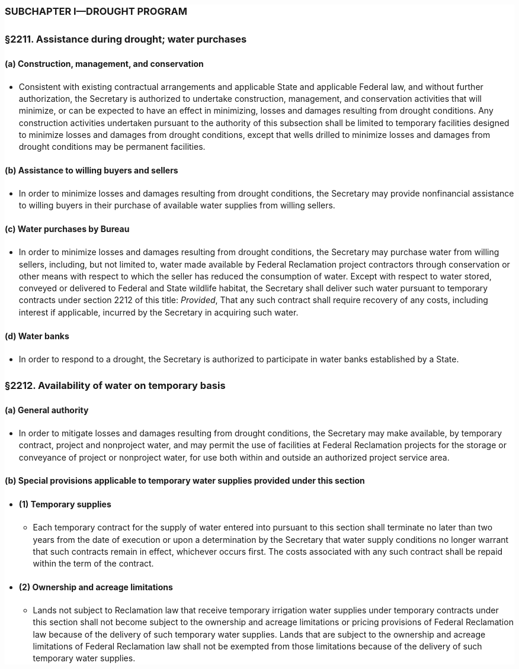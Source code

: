 ### SUBCHAPTER I—DROUGHT PROGRAM

### §2211. Assistance during drought; water purchases
#### (a) Construction, management, and conservation
* Consistent with existing contractual arrangements and applicable State and applicable Federal law, and without further authorization, the Secretary is authorized to undertake construction, management, and conservation activities that will minimize, or can be expected to have an effect in minimizing, losses and damages resulting from drought conditions. Any construction activities undertaken pursuant to the authority of this subsection shall be limited to temporary facilities designed to minimize losses and damages from drought conditions, except that wells drilled to minimize losses and damages from drought conditions may be permanent facilities.

#### (b) Assistance to willing buyers and sellers
* In order to minimize losses and damages resulting from drought conditions, the Secretary may provide nonfinancial assistance to willing buyers in their purchase of available water supplies from willing sellers.

#### (c) Water purchases by Bureau
* In order to minimize losses and damages resulting from drought conditions, the Secretary may purchase water from willing sellers, including, but not limited to, water made available by Federal Reclamation project contractors through conservation or other means with respect to which the seller has reduced the consumption of water. Except with respect to water stored, conveyed or delivered to Federal and State wildlife habitat, the Secretary shall deliver such water pursuant to temporary contracts under section 2212 of this title: _Provided_, That any such contract shall require recovery of any costs, including interest if applicable, incurred by the Secretary in acquiring such water.

#### (d) Water banks
* In order to respond to a drought, the Secretary is authorized to participate in water banks established by a State.

### §2212. Availability of water on temporary basis
#### (a) General authority
* In order to mitigate losses and damages resulting from drought conditions, the Secretary may make available, by temporary contract, project and nonproject water, and may permit the use of facilities at Federal Reclamation projects for the storage or conveyance of project or nonproject water, for use both within and outside an authorized project service area.

#### (b) Special provisions applicable to temporary water supplies provided under this section
* #### (1) Temporary supplies
  * Each temporary contract for the supply of water entered into pursuant to this section shall terminate no later than two years from the date of execution or upon a determination by the Secretary that water supply conditions no longer warrant that such contracts remain in effect, whichever occurs first. The costs associated with any such contract shall be repaid within the term of the contract.

* #### (2) Ownership and acreage limitations
  * Lands not subject to Reclamation law that receive temporary irrigation water supplies under temporary contracts under this section shall not become subject to the ownership and acreage limitations or pricing provisions of Federal Reclamation law because of the delivery of such temporary water supplies. Lands that are subject to the ownership and acreage limitations of Federal Reclamation law shall not be exempted from those limitations because of the delivery of such temporary water supplies.
